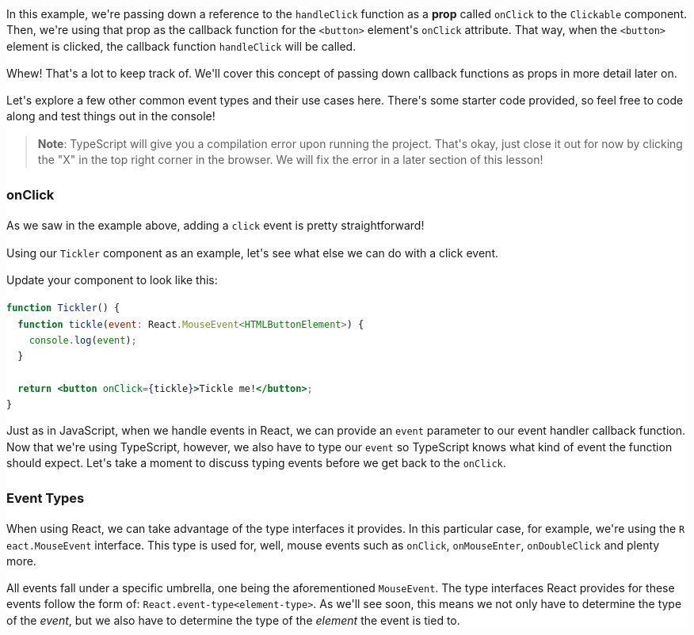 In this example, we're passing down a reference to the `handleClick` function as
a **prop** called `onClick` to the `Clickable` component. Then, we're using that
prop as the callback function for the `<button>` element's `onClick` attribute.
That way, when the `<button>` element is clicked, the callback function
`handleClick` will be called.

Whew! That's a lot to keep track of. We'll cover this concept of passing down
callback functions as props in more detail later on.

Let's explore a few other common event types and their use cases here. There's
some starter code provided, so feel free to code along and test things out in
the console!

> **Note**: TypeScript will give you a compilation error upon running the
> project. That's okay, just close it out for now by clicking the "X" in the top
> right corner in the browser. We will fix the error in a later section of this
> lesson!

### onClick

As we saw in the example above, adding a `click` event is pretty
straightforward!

Using our `Tickler` component as an example, let's see what else we can do with
a click event.

Update your component to look like this:

```jsx
function Tickler() {
  function tickle(event: React.MouseEvent<HTMLButtonElement>) {
    console.log(event);
  }

  return <button onClick={tickle}>Tickle me!</button>;
}
```

Just as in JavaScript, when we handle events in React, we can provide an `event`
parameter to our event handler callback function. Now that we're using
TypeScript, however, we also have to type our `event` so TypeScript knows what
kind of event the function should expect. Let's take a moment to discuss typing
events before we get back to the `onClick`.

### Event Types

When using React, we can take advantage of the type interfaces it provides. In
this particular case, for example, we're using the `React.MouseEvent` interface.
This type is used for, well, mouse events such as `onClick`, `onMouseEnter`,
`onDoubleClick` and plenty more.

All events fall under a specific umbrella, one being the aforementioned
`MouseEvent`. The type interfaces React provides for these events follow the
form of: `React.event-type<element-type>`. As we'll see soon, this means we not
only have to determine the type of the _event_, but we also have to determine
the type of the _element_ the event is tied to.
